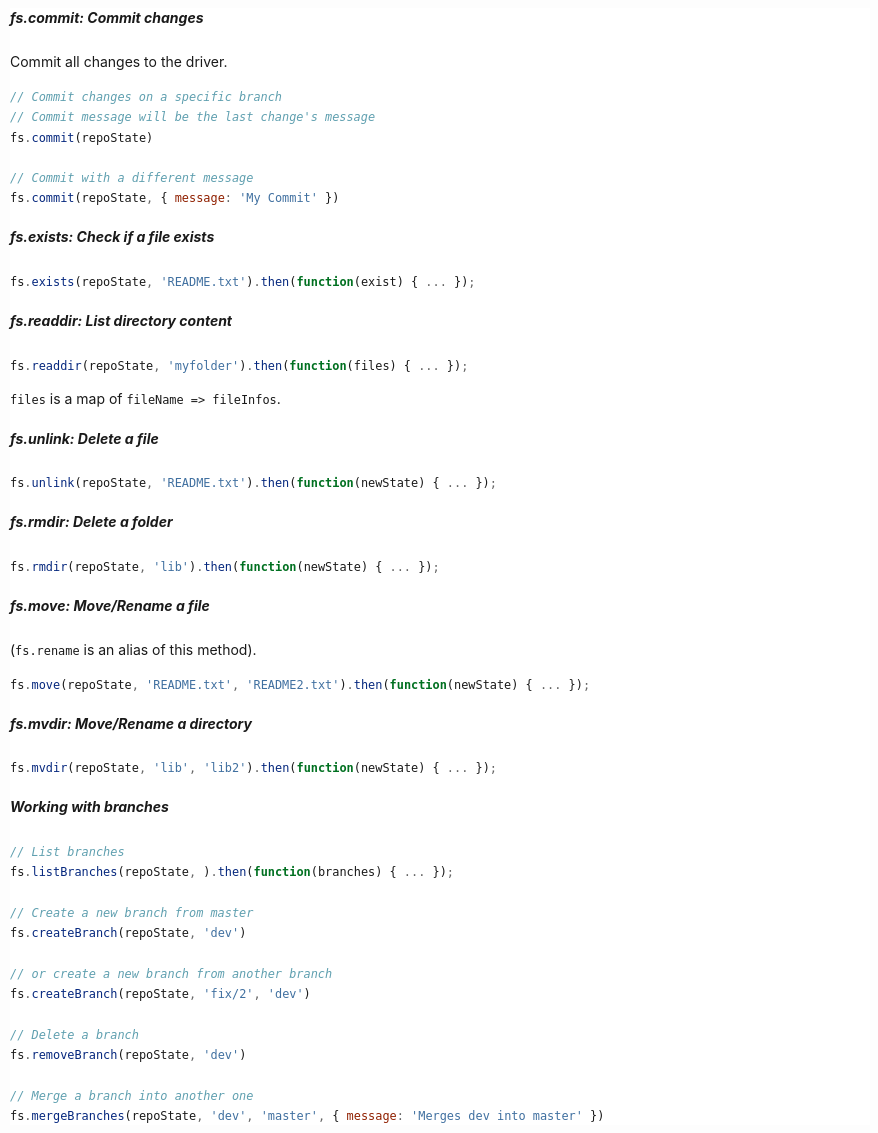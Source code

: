##### fs.commit: Commit changes

Commit all changes to the driver.

```js
// Commit changes on a specific branch
// Commit message will be the last change's message
fs.commit(repoState)

// Commit with a different message
fs.commit(repoState, { message: 'My Commit' })
```

##### fs.exists: Check if a file exists

```js
fs.exists(repoState, 'README.txt').then(function(exist) { ... });
```

##### fs.readdir: List directory content

```js
fs.readdir(repoState, 'myfolder').then(function(files) { ... });
```

`files` is a map of `fileName => fileInfos`.

##### fs.unlink: Delete a file

```js
fs.unlink(repoState, 'README.txt').then(function(newState) { ... });
```

##### fs.rmdir: Delete a folder

```js
fs.rmdir(repoState, 'lib').then(function(newState) { ... });
```

##### fs.move: Move/Rename a file

(`fs.rename` is an alias of this method).

```js
fs.move(repoState, 'README.txt', 'README2.txt').then(function(newState) { ... });
```

##### fs.mvdir: Move/Rename a directory

```js
fs.mvdir(repoState, 'lib', 'lib2').then(function(newState) { ... });
```

##### Working with branches

```js
// List branches
fs.listBranches(repoState, ).then(function(branches) { ... });

// Create a new branch from master
fs.createBranch(repoState, 'dev')

// or create a new branch from another branch
fs.createBranch(repoState, 'fix/2', 'dev')

// Delete a branch
fs.removeBranch(repoState, 'dev')

// Merge a branch into another one
fs.mergeBranches(repoState, 'dev', 'master', { message: 'Merges dev into master' })
```
